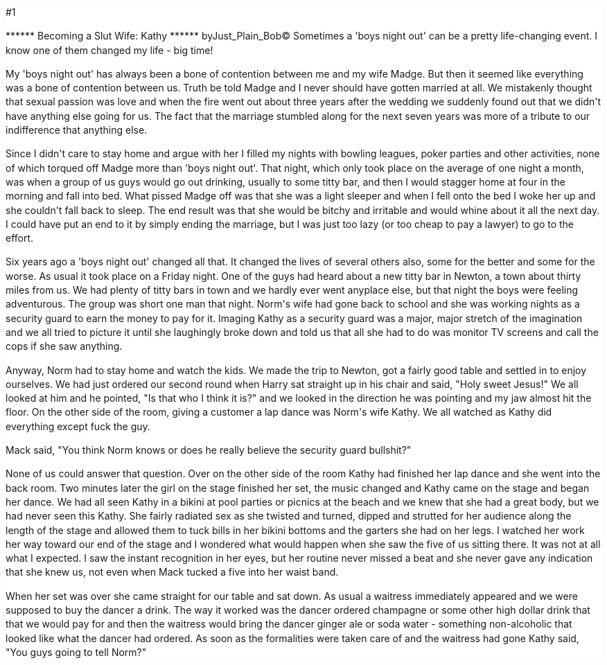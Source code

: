#1 

 

 ****** Becoming a Slut Wife: Kathy ****** byJust_Plain_Bob© Sometimes a 'boys night out' can be a pretty life-changing event. I know one of them changed my life - big time! 

 My 'boys night out' has always been a bone of contention between me and my wife Madge. But then it seemed like everything was a bone of contention between us. Truth be told Madge and I never should have gotten married at all. We mistakenly thought that sexual passion was love and when the fire went out about three years after the wedding we suddenly found out that we didn't have anything else going for us. The fact that the marriage stumbled along for the next seven years was more of a tribute to our indifference that anything else. 

 Since I didn't care to stay home and argue with her I filled my nights with bowling leagues, poker parties and other activities, none of which torqued off Madge more than 'boys night out'. That night, which only took place on the average of one night a month, was when a group of us guys would go out drinking, usually to some titty bar, and then I would stagger home at four in the morning and fall into bed. What pissed Madge off was that she was a light sleeper and when I fell onto the bed I woke her up and she couldn't fall back to sleep. The end result was that she would be bitchy and irritable and would whine about it all the next day. I could have put an end to it by simply ending the marriage, but I was just too lazy (or too cheap to pay a lawyer) to go to the effort. 

 Six years ago a 'boys night out' changed all that. It changed the lives of several others also, some for the better and some for the worse. As usual it took place on a Friday night. One of the guys had heard about a new titty bar in Newton, a town about thirty miles from us. We had plenty of titty bars in town and we hardly ever went anyplace else, but that night the boys were feeling adventurous. The group was short one man that night. Norm's wife had gone back to school and she was working nights as a security guard to earn the money to pay for it. Imaging Kathy as a security guard was a major, major stretch of the imagination and we all tried to picture it until she laughingly broke down and told us that all she had to do was monitor TV screens and call the cops if she saw anything. 

 Anyway, Norm had to stay home and watch the kids. We made the trip to Newton, got a fairly good table and settled in to enjoy ourselves. We had just ordered our second round when Harry sat straight up in his chair and said, "Holy sweet Jesus!" We all looked at him and he pointed, "Is that who I think it is?" and we looked in the direction he was pointing and my jaw almost hit the floor. On the other side of the room, giving a customer a lap dance was Norm's wife Kathy. We all watched as Kathy did everything except fuck the guy. 

 Mack said, "You think Norm knows or does he really believe the security guard bullshit?" 

 None of us could answer that question. Over on the other side of the room Kathy had finished her lap dance and she went into the back room. Two minutes later the girl on the stage finished her set, the music changed and Kathy came on the stage and began her dance. We had all seen Kathy in a bikini at pool parties or picnics at the beach and we knew that she had a great body, but we had never seen this Kathy. She fairly radiated sex as she twisted and turned, dipped and strutted for her audience along the length of the stage and allowed them to tuck bills in her bikini bottoms and the garters she had on her legs. I watched her work her way toward our end of the stage and I wondered what would happen when she saw the five of us sitting there. It was not at all what I expected. I saw the instant recognition in her eyes, but her routine never missed a beat and she never gave any indication that she knew us, not even when Mack tucked a five into her waist band. 

 When her set was over she came straight for our table and sat down. As usual a waitress immediately appeared and we were supposed to buy the dancer a drink. The way it worked was the dancer ordered champagne or some other high dollar drink that that we would pay for and then the waitress would bring the dancer ginger ale or soda water - something non-alcoholic that looked like what the dancer had ordered. As soon as the formalities were taken care of and the waitress had gone Kathy said, "You guys going to tell Norm?" 
